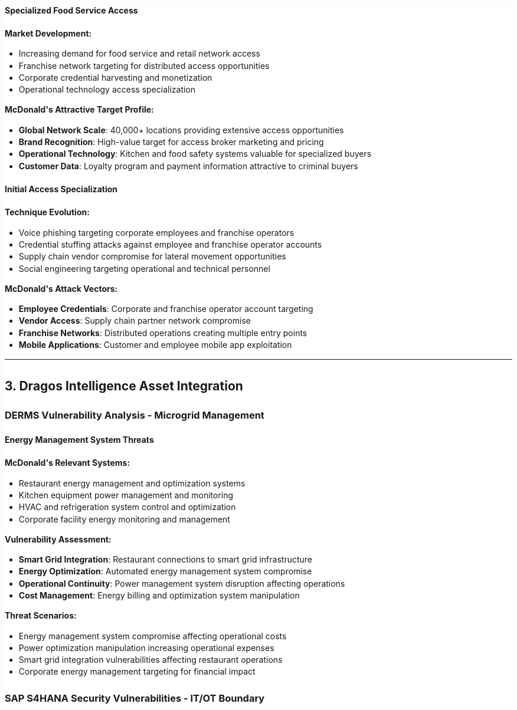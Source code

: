#### Specialized Food Service Access
**Market Development:**
- Increasing demand for food service and retail network access
- Franchise network targeting for distributed access opportunities
- Corporate credential harvesting and monetization
- Operational technology access specialization

**McDonald's Attractive Target Profile:**
- **Global Network Scale**: 40,000+ locations providing extensive access opportunities
- **Brand Recognition**: High-value target for access broker marketing and pricing
- **Operational Technology**: Kitchen and food safety systems valuable for specialized buyers
- **Customer Data**: Loyalty program and payment information attractive to criminal buyers

#### Initial Access Specialization
**Technique Evolution:**
- Voice phishing targeting corporate employees and franchise operators
- Credential stuffing attacks against employee and franchise operator accounts
- Supply chain vendor compromise for lateral movement opportunities
- Social engineering targeting operational and technical personnel

**McDonald's Attack Vectors:**
- **Employee Credentials**: Corporate and franchise operator account targeting
- **Vendor Access**: Supply chain partner network compromise
- **Franchise Networks**: Distributed operations creating multiple entry points
- **Mobile Applications**: Customer and employee mobile app exploitation

---

## 3. Dragos Intelligence Asset Integration

### DERMS Vulnerability Analysis - Microgrid Management

#### Energy Management System Threats
**McDonald's Relevant Systems:**
- Restaurant energy management and optimization systems
- Kitchen equipment power management and monitoring
- HVAC and refrigeration system control and optimization
- Corporate facility energy monitoring and management

**Vulnerability Assessment:**
- **Smart Grid Integration**: Restaurant connections to smart grid infrastructure
- **Energy Optimization**: Automated energy management system compromise
- **Operational Continuity**: Power management system disruption affecting operations
- **Cost Management**: Energy billing and optimization system manipulation

**Threat Scenarios:**
- Energy management system compromise affecting operational costs
- Power optimization manipulation increasing operational expenses
- Smart grid integration vulnerabilities affecting restaurant operations
- Corporate energy management targeting for financial impact

### SAP S4HANA Security Vulnerabilities - IT/OT Boundary

